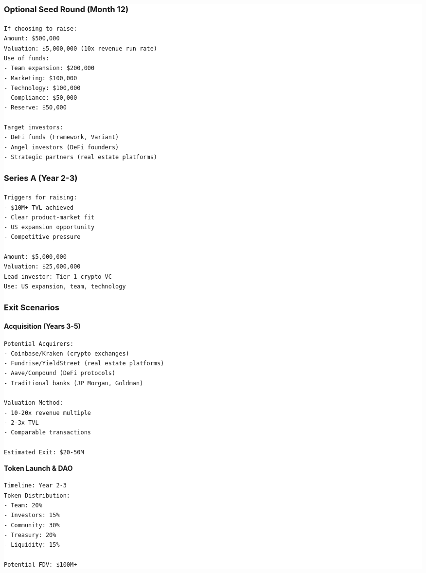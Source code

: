 ### Optional Seed Round (Month 12)
```
If choosing to raise:
Amount: $500,000
Valuation: $5,000,000 (10x revenue run rate)
Use of funds:
- Team expansion: $200,000
- Marketing: $100,000
- Technology: $100,000
- Compliance: $50,000
- Reserve: $50,000

Target investors:
- DeFi funds (Framework, Variant)
- Angel investors (DeFi founders)
- Strategic partners (real estate platforms)
```

### Series A (Year 2-3)
```
Triggers for raising:
- $10M+ TVL achieved
- Clear product-market fit
- US expansion opportunity
- Competitive pressure

Amount: $5,000,000
Valuation: $25,000,000
Lead investor: Tier 1 crypto VC
Use: US expansion, team, technology
```

### Exit Scenarios

**Acquisition (Years 3-5)**
```
Potential Acquirers:
- Coinbase/Kraken (crypto exchanges)
- Fundrise/YieldStreet (real estate platforms)
- Aave/Compound (DeFi protocols)
- Traditional banks (JP Morgan, Goldman)

Valuation Method:
- 10-20x revenue multiple
- 2-3x TVL
- Comparable transactions

Estimated Exit: $20-50M
```

**Token Launch & DAO**
```
Timeline: Year 2-3
Token Distribution:
- Team: 20%
- Investors: 15%
- Community: 30%
- Treasury: 20%
- Liquidity: 15%

Potential FDV: $100M+
```
